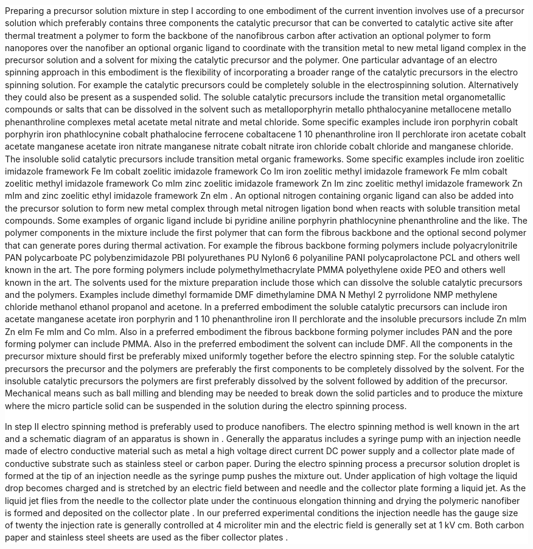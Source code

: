 Preparing a precursor solution mixture in step I according to one embodiment of the current invention involves use of a precursor solution which preferably contains three components the catalytic precursor that can be converted to catalytic active site after thermal treatment a polymer to form the backbone of the nanofibrous carbon after activation an optional polymer to form nanopores over the nanofiber an optional organic ligand to coordinate with the transition metal to new metal ligand complex in the precursor solution and a solvent for mixing the catalytic precursor and the polymer. One particular advantage of an electro spinning approach in this embodiment is the flexibility of incorporating a broader range of the catalytic precursors in the electro spinning solution. For example the catalytic precursors could be completely soluble in the electrospinning solution. Alternatively they could also be present as a suspended solid. The soluble catalytic precursors include the transition metal organometallic compounds or salts that can be dissolved in the solvent such as metalloporphyrin metallo phthalocyanine metallocene metallo phenanthroline complexes metal acetate metal nitrate and metal chloride. Some specific examples include iron porphyrin cobalt porphyrin iron phathlocynine cobalt phathalocine ferrocene cobaltacene 1 10 phenanthroline iron II perchlorate iron acetate cobalt acetate manganese acetate iron nitrate manganese nitrate cobalt nitrate iron chloride cobalt chloride and manganese chloride. The insoluble solid catalytic precursors include transition metal organic frameworks. Some specific examples include iron zoelitic imidazole framework Fe Im cobalt zoelitic imidazole framework Co Im iron zoelitic methyl imidazole framework Fe mIm cobalt zoelitic methyl imidazole framework Co mIm zinc zoelitic imidazole framework Zn Im zinc zoelitic methyl imidazole framework Zn mIm and zinc zoelitic ethyl imidazole framework Zn eIm . An optional nitrogen containing organic ligand can also be added into the precursor solution to form new metal complex through metal nitrogen ligation bond when reacts with soluble transition metal compounds. Some examples of organic ligand include bi pyridine aniline porphyrin phathlocynine phenanthroline and the like. The polymer components in the mixture include the first polymer that can form the fibrous backbone and the optional second polymer that can generate pores during thermal activation. For example the fibrous backbone forming polymers include polyacrylonitrile PAN polycarboate PC polybenzimidazole PBI polyurethanes PU Nylon6 6 polyaniline PANI polycaprolactone PCL and others well known in the art. The pore forming polymers include polymethylmethacrylate PMMA polyethylene oxide PEO and others well known in the art. The solvents used for the mixture preparation include those which can dissolve the soluble catalytic precursors and the polymers. Examples include dimethyl formamide DMF dimethylamine DMA N Methyl 2 pyrrolidone NMP methylene chloride methanol ethanol propanol and acetone. In a preferred embodiment the soluble catalytic precursors can include iron acetate manganese acetate iron porphyrin and 1 10 phenanthroline iron II perchlorate and the insoluble precursors include Zn mIm Zn eIm Fe mIm and Co mIm. Also in a preferred embodiment the fibrous backbone forming polymer includes PAN and the pore forming polymer can include PMMA. Also in the preferred embodiment the solvent can include DMF. All the components in the precursor mixture should first be preferably mixed uniformly together before the electro spinning step. For the soluble catalytic precursors the precursor and the polymers are preferably the first components to be completely dissolved by the solvent. For the insoluble catalytic precursors the polymers are first preferably dissolved by the solvent followed by addition of the precursor. Mechanical means such as ball milling and blending may be needed to break down the solid particles and to produce the mixture where the micro particle solid can be suspended in the solution during the electro spinning process.

In step II electro spinning method is preferably used to produce nanofibers. The electro spinning method is well known in the art and a schematic diagram of an apparatus is shown in . Generally the apparatus includes a syringe pump with an injection needle made of electro conductive material such as metal a high voltage direct current DC power supply and a collector plate made of conductive substrate such as stainless steel or carbon paper. During the electro spinning process a precursor solution droplet is formed at the tip of an injection needle as the syringe pump pushes the mixture out. Under application of high voltage the liquid drop becomes charged and is stretched by an electric field between and needle and the collector plate forming a liquid jet. As the liquid jet flies from the needle to the collector plate under the continuous elongation thinning and drying the polymeric nanofiber is formed and deposited on the collector plate . In our preferred experimental conditions the injection needle has the gauge size of twenty the injection rate is generally controlled at 4 microliter min and the electric field is generally set at 1 kV cm. Both carbon paper and stainless steel sheets are used as the fiber collector plates .
